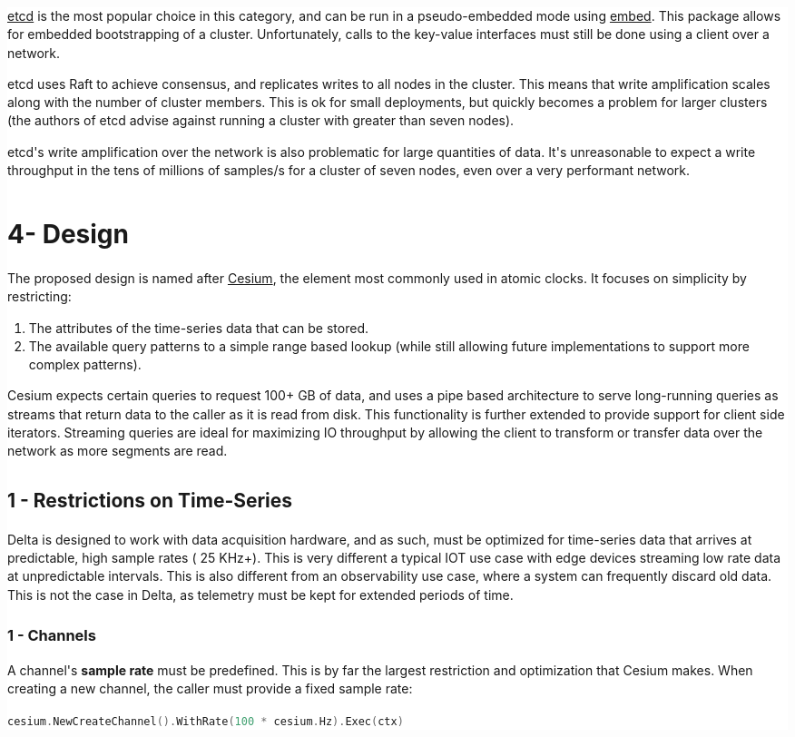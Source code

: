 [etcd](https://etcd.io/) is the most popular choice in this category, and can be
run in a pseudo-embedded mode using
[embed](https://pkg.go.dev/go.etcd.io/etcd/embed). This package allows for
embedded bootstrapping of a cluster. Unfortunately, calls to the key-value
interfaces must still be done using a client over a network.

etcd uses Raft to achieve consensus, and replicates writes to all nodes in the
cluster. This means that write amplification scales along with the number of
cluster members. This is ok for small deployments, but quickly becomes a problem
for larger clusters (the authors of etcd advise against running a cluster with
greater than seven nodes).

etcd's write amplification over the network is also problematic for large
quantities of data. It's unreasonable to expect a write throughput in the tens
of millions of samples/s for a cluster of seven nodes, even over a very
performant network.

# 4- Design

The proposed design is named
after [Cesium](https://en.wikipedia.org/wiki/Caesium), the element most commonly
used in atomic clocks. It focuses on simplicity by restricting:

1. The attributes of the time-series data that can be stored.
2. The available query patterns to a simple range based lookup (while still
   allowing future implementations to support more complex patterns).

Cesium expects certain queries to request 100+ GB of data, and uses a pipe based
architecture to serve long-running queries as streams that return data to the
caller as it is read from disk. This functionality is further extended to
provide support for client side iterators. Streaming queries are ideal for
maximizing IO throughput by allowing the client to transform or transfer data
over the network as more segments are read.

## 1 - Restrictions on Time-Series

Delta is designed to work with data acquisition hardware, and as such, must be
optimized for time-series data that arrives at predictable, high sample rates (
25 KHz+). This is very different a typical IOT use case with edge devices
streaming low rate data at unpredictable intervals. This is also different from
an observability use case, where a system can frequently discard old data. This
is not the case in Delta, as telemetry must be kept for extended periods of
time.

### 1 - Channels

A channel's **sample rate** must be predefined. This is by far the largest
restriction and optimization that Cesium makes. When creating a new channel, the
caller must provide a fixed sample rate:

```go
cesium.NewCreateChannel().WithRate(100 * cesium.Hz).Exec(ctx)
```
